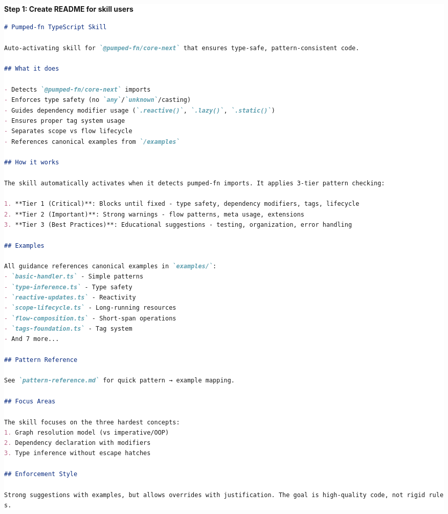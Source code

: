 **Step 1: Create README for skill users**

```markdown
# Pumped-fn TypeScript Skill

Auto-activating skill for `@pumped-fn/core-next` that ensures type-safe, pattern-consistent code.

## What it does

- Detects `@pumped-fn/core-next` imports
- Enforces type safety (no `any`/`unknown`/casting)
- Guides dependency modifier usage (`.reactive()`, `.lazy()`, `.static()`)
- Ensures proper tag system usage
- Separates scope vs flow lifecycle
- References canonical examples from `/examples`

## How it works

The skill automatically activates when it detects pumped-fn imports. It applies 3-tier pattern checking:

1. **Tier 1 (Critical)**: Blocks until fixed - type safety, dependency modifiers, tags, lifecycle
2. **Tier 2 (Important)**: Strong warnings - flow patterns, meta usage, extensions
3. **Tier 3 (Best Practices)**: Educational suggestions - testing, organization, error handling

## Examples

All guidance references canonical examples in `examples/`:
- `basic-handler.ts` - Simple patterns
- `type-inference.ts` - Type safety
- `reactive-updates.ts` - Reactivity
- `scope-lifecycle.ts` - Long-running resources
- `flow-composition.ts` - Short-span operations
- `tags-foundation.ts` - Tag system
- And 7 more...

## Pattern Reference

See `pattern-reference.md` for quick pattern → example mapping.

## Focus Areas

The skill focuses on the three hardest concepts:
1. Graph resolution model (vs imperative/OOP)
2. Dependency declaration with modifiers
3. Type inference without escape hatches

## Enforcement Style

Strong suggestions with examples, but allows overrides with justification. The goal is high-quality code, not rigid rules.
```
